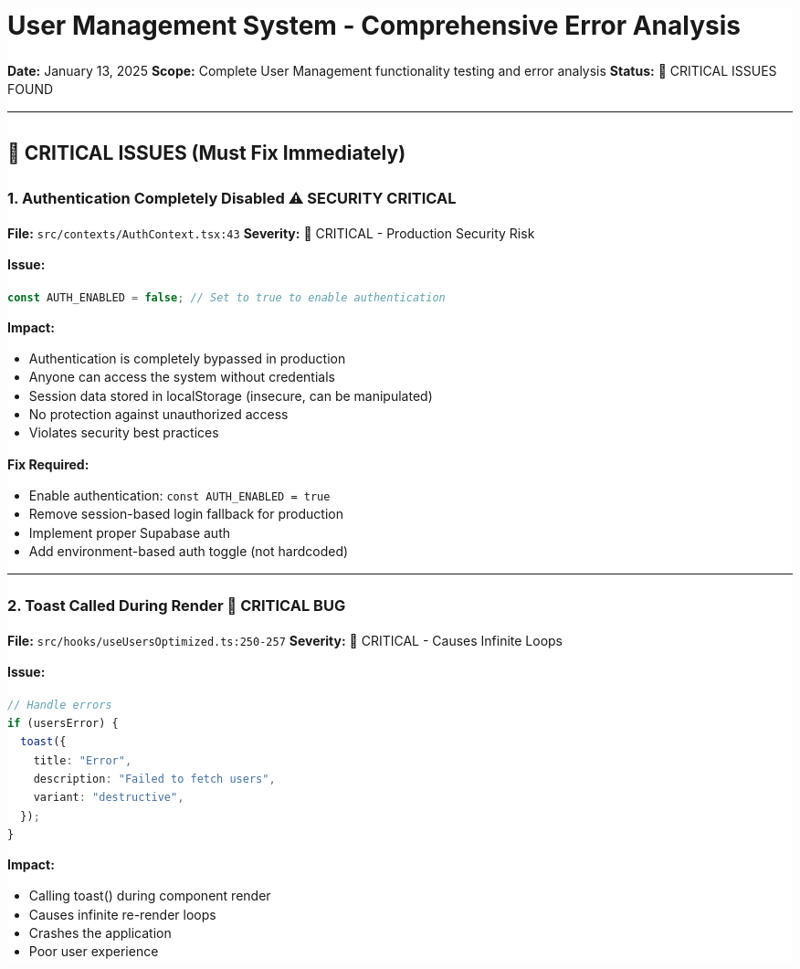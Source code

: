 # User Management System - Comprehensive Error Analysis

**Date:** January 13, 2025
**Scope:** Complete User Management functionality testing and error analysis
**Status:** 🔴 CRITICAL ISSUES FOUND

---

## 🚨 CRITICAL ISSUES (Must Fix Immediately)

### 1. **Authentication Completely Disabled** ⚠️ SECURITY CRITICAL
**File:** `src/contexts/AuthContext.tsx:43`
**Severity:** 🔴 CRITICAL - Production Security Risk

**Issue:**
```typescript
const AUTH_ENABLED = false; // Set to true to enable authentication
```

**Impact:**
- Authentication is completely bypassed in production
- Anyone can access the system without credentials
- Session data stored in localStorage (insecure, can be manipulated)
- No protection against unauthorized access
- Violates security best practices

**Fix Required:**
- Enable authentication: `const AUTH_ENABLED = true`
- Remove session-based login fallback for production
- Implement proper Supabase auth
- Add environment-based auth toggle (not hardcoded)

---

### 2. **Toast Called During Render** 🐛 CRITICAL BUG
**File:** `src/hooks/useUsersOptimized.ts:250-257`
**Severity:** 🔴 CRITICAL - Causes Infinite Loops

**Issue:**
```typescript
// Handle errors
if (usersError) {
  toast({
    title: "Error",
    description: "Failed to fetch users",
    variant: "destructive",
  });
}
```

**Impact:**
- Calling toast() during component render
- Causes infinite re-render loops
- Crashes the application
- Poor user experience
